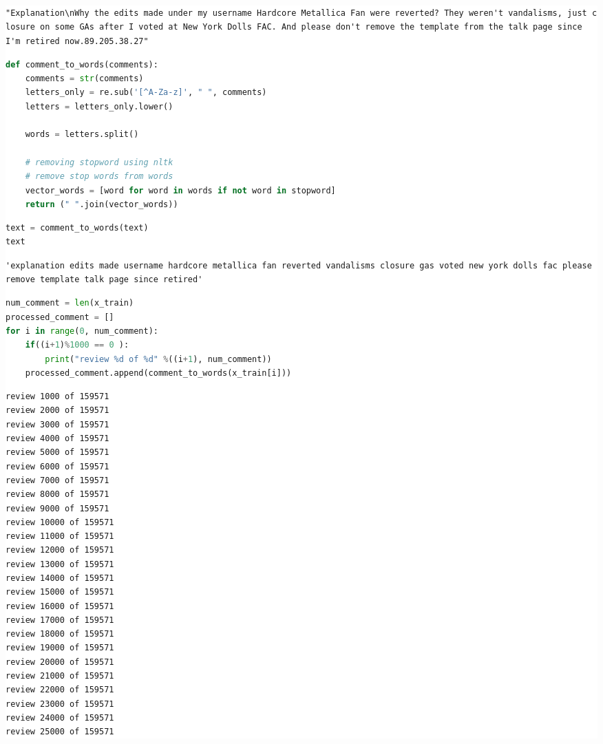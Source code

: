 


    "Explanation\nWhy the edits made under my username Hardcore Metallica Fan were reverted? They weren't vandalisms, just closure on some GAs after I voted at New York Dolls FAC. And please don't remove the template from the talk page since I'm retired now.89.205.38.27"




```python
def comment_to_words(comments):
    comments = str(comments)
    letters_only = re.sub('[^A-Za-z]', " ", comments)
    letters = letters_only.lower()

    words = letters.split()

    # removing stopword using nltk
    # remove stop words from words
    vector_words = [word for word in words if not word in stopword]
    return (" ".join(vector_words))
```


```python
text = comment_to_words(text)
text
```




    'explanation edits made username hardcore metallica fan reverted vandalisms closure gas voted new york dolls fac please remove template talk page since retired'




```python
num_comment = len(x_train)
processed_comment = []
for i in range(0, num_comment):
    if((i+1)%1000 == 0 ):
        print("review %d of %d" %((i+1), num_comment))
    processed_comment.append(comment_to_words(x_train[i]))
```

    review 1000 of 159571
    review 2000 of 159571
    review 3000 of 159571
    review 4000 of 159571
    review 5000 of 159571
    review 6000 of 159571
    review 7000 of 159571
    review 8000 of 159571
    review 9000 of 159571
    review 10000 of 159571
    review 11000 of 159571
    review 12000 of 159571
    review 13000 of 159571
    review 14000 of 159571
    review 15000 of 159571
    review 16000 of 159571
    review 17000 of 159571
    review 18000 of 159571
    review 19000 of 159571
    review 20000 of 159571
    review 21000 of 159571
    review 22000 of 159571
    review 23000 of 159571
    review 24000 of 159571
    review 25000 of 159571